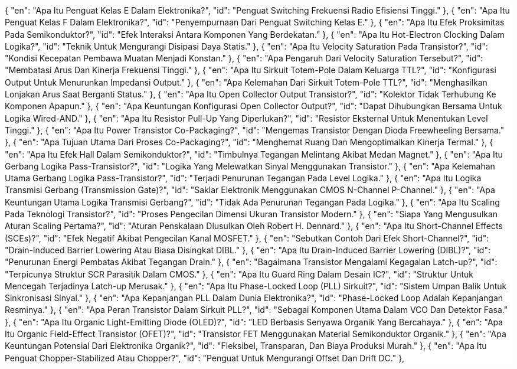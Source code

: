   { "en": "Apa Itu Penguat Kelas E Dalam Elektronika?", "id": "Penguat Switching Frekuensi Radio Efisiensi Tinggi." },
  { "en": "Apa Itu Penguat Kelas F Dalam Elektronika?", "id": "Penyempurnaan Dari Penguat Switching Kelas E." },
  { "en": "Apa Itu Efek Proksimitas Pada Semikonduktor?", "id": "Efek Interaksi Antara Komponen Yang Berdekatan." },
  { "en": "Apa Itu Hot-Electron Clocking Dalam Logika?", "id": "Teknik Untuk Mengurangi Disipasi Daya Statis." },
  { "en": "Apa Itu Velocity Saturation Pada Transistor?", "id": "Kondisi Kecepatan Pembawa Muatan Menjadi Konstan." },
  { "en": "Apa Pengaruh Dari Velocity Saturation Tersebut?", "id": "Membatasi Arus Dan Kinerja Frekuensi Tinggi." },
  { "en": "Apa Itu Sirkuit Totem-Pole Dalam Keluarga TTL?", "id": "Konfigurasi Output Untuk Menurunkan Impedansi Output." },
  { "en": "Apa Kelemahan Dari Sirkuit Totem-Pole TTL?", "id": "Menghasilkan Lonjakan Arus Saat Berganti Status." },
  { "en": "Apa Itu Open Collector Output Transistor?", "id": "Kolektor Tidak Terhubung Ke Komponen Apapun." },
  { "en": "Apa Keuntungan Konfigurasi Open Collector Output?", "id": "Dapat Dihubungkan Bersama Untuk Logika Wired-AND." },
  { "en": "Apa Itu Resistor Pull-Up Yang Diperlukan?", "id": "Resistor Eksternal Untuk Menentukan Level Tinggi." },
  { "en": "Apa Itu Power Transistor Co-Packaging?", "id": "Mengemas Transistor Dengan Dioda Freewheeling Bersama." },
  { "en": "Apa Tujuan Utama Dari Proses Co-Packaging?", "id": "Menghemat Ruang Dan Mengoptimalkan Kinerja Termal." },
  { "en": "Apa Itu Efek Hall Dalam Semikonduktor?", "id": "Timbulnya Tegangan Melintang Akibat Medan Magnet." },
  { "en": "Apa Itu Gerbang Logika Pass-Transistor?", "id": "Logika Yang Melewatkan Sinyal Menggunakan Transistor." },
  { "en": "Apa Kelemahan Utama Gerbang Logika Pass-Transistor?", "id": "Terjadi Penurunan Tegangan Pada Level Logika." },
  { "en": "Apa Itu Logika Transmisi Gerbang (Transmission Gate)?", "id": "Saklar Elektronik Menggunakan CMOS N-Channel P-Channel." },
  { "en": "Apa Keuntungan Utama Logika Transmisi Gerbang?", "id": "Tidak Ada Penurunan Tegangan Pada Logika." },
  { "en": "Apa Itu Scaling Pada Teknologi Transistor?", "id": "Proses Pengecilan Dimensi Ukuran Transistor Modern." },
  { "en": "Siapa Yang Mengusulkan Aturan Scaling Pertama?", "id": "Aturan Penskalaan Diusulkan Oleh Robert H. Dennard." },
  { "en": "Apa Itu Short-Channel Effects (SCEs)?", "id": "Efek Negatif Akibat Pengecilan Kanal MOSFET." },
  { "en": "Sebutkan Contoh Dari Efek Short-Channel?", "id": "Drain-Induced Barrier Lowering Atau Biasa Disingkat DIBL." },
  { "en": "Apa Itu Drain-Induced Barrier Lowering (DIBL)?", "id": "Penurunan Energi Pembatas Akibat Tegangan Drain." },
  { "en": "Bagaimana Transistor Mengalami Kegagalan Latch-up?", "id": "Terpicunya Struktur SCR Parasitik Dalam CMOS." },
  { "en": "Apa Itu Guard Ring Dalam Desain IC?", "id": "Struktur Untuk Mencegah Terjadinya Latch-up Merusak." },
  { "en": "Apa Itu Phase-Locked Loop (PLL) Sirkuit?", "id": "Sistem Umpan Balik Untuk Sinkronisasi Sinyal." },
  { "en": "Apa Kepanjangan PLL Dalam Dunia Elektronika?", "id": "Phase-Locked Loop Adalah Kepanjangan Resminya." },
  { "en": "Apa Peran Transistor Dalam Sirkuit PLL?", "id": "Sebagai Komponen Utama Dalam VCO Dan Detektor Fasa." },
  { "en": "Apa Itu Organic Light-Emitting Diode (OLED)?", "id": "LED Berbasis Senyawa Organik Yang Bercahaya." },
  { "en": "Apa Itu Organic Field-Effect Transistor (OFET)?", "id": "Transistor FET Menggunakan Material Semikonduktor Organik." },
  { "en": "Apa Keuntungan Potensial Dari Elektronika Organik?", "id": "Fleksibel, Transparan, Dan Biaya Produksi Murah." },
  { "en": "Apa Itu Penguat Chopper-Stabilized Atau Chopper?", "id": "Penguat Untuk Mengurangi Offset Dan Drift DC." },